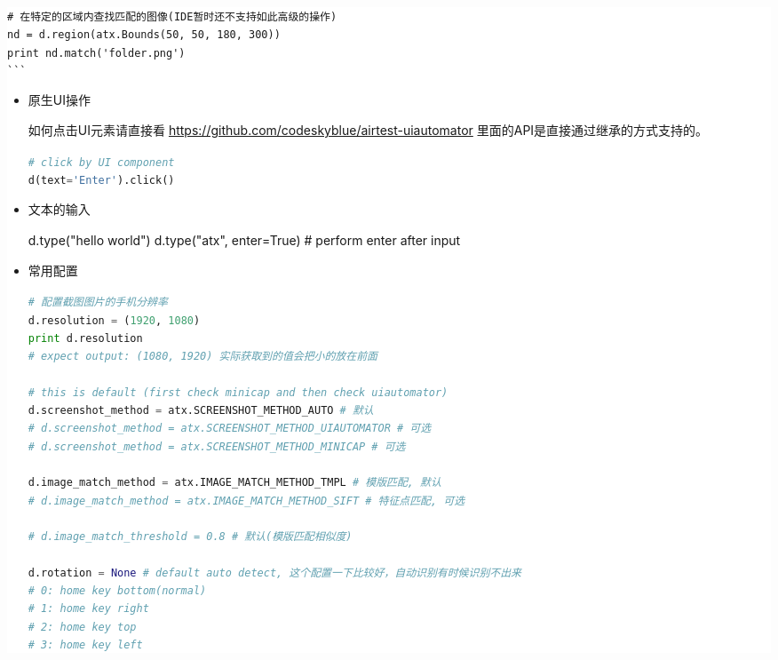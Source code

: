 	# 在特定的区域内查找匹配的图像(IDE暂时还不支持如此高级的操作)
	nd = d.region(atx.Bounds(50, 50, 180, 300))
	print nd.match('folder.png')
	```

* 原生UI操作

	如何点击UI元素请直接看 <https://github.com/codeskyblue/airtest-uiautomator>
	里面的API是直接通过继承的方式支持的。

	```py
	# click by UI component
	d(text='Enter').click()
	```

* 文本的输入

	d.type("hello world")
	d.type("atx", enter=True) # perform enter after input

* 常用配置
	
	```py
	# 配置截图图片的手机分辨率
	d.resolution = (1920, 1080)
	print d.resolution
	# expect output: (1080, 1920) 实际获取到的值会把小的放在前面

	# this is default (first check minicap and then check uiautomator)
	d.screenshot_method = atx.SCREENSHOT_METHOD_AUTO # 默认
	# d.screenshot_method = atx.SCREENSHOT_METHOD_UIAUTOMATOR # 可选
	# d.screenshot_method = atx.SCREENSHOT_METHOD_MINICAP # 可选

	d.image_match_method = atx.IMAGE_MATCH_METHOD_TMPL # 模版匹配, 默认
	# d.image_match_method = atx.IMAGE_MATCH_METHOD_SIFT # 特征点匹配, 可选

	# d.image_match_threshold = 0.8 # 默认(模版匹配相似度)

	d.rotation = None # default auto detect, 这个配置一下比较好，自动识别有时候识别不出来
	# 0: home key bottom(normal)
	# 1: home key right
	# 2: home key top
	# 3: home key left
